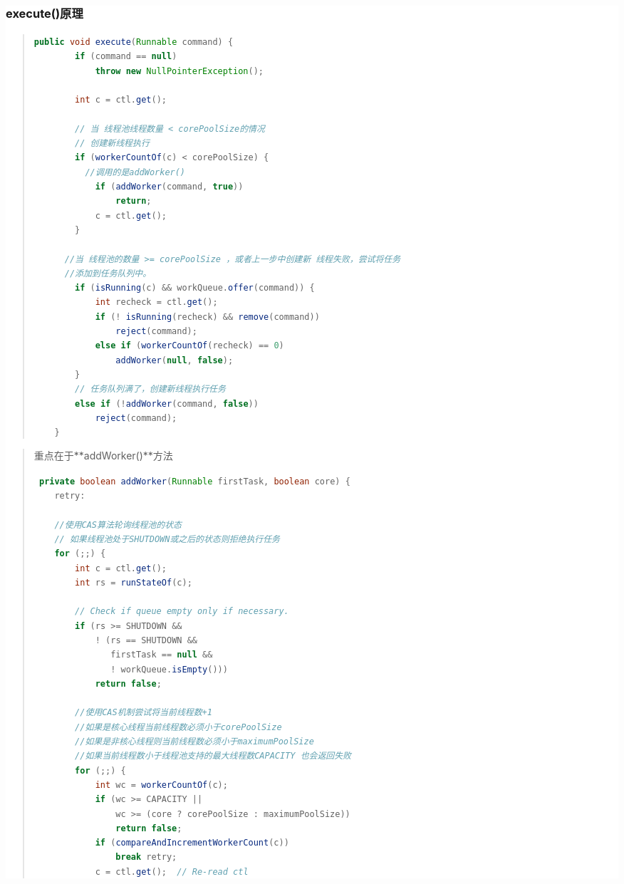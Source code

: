 ###  execute()原理
> ```java
> public void execute(Runnable command) {
>         if (command == null)
>             throw new NullPointerException();
>             
>         int c = ctl.get();
>         
>         // 当 线程池线程数量 < corePoolSize的情况
>         // 创建新线程执行
>         if (workerCountOf(c) < corePoolSize) {
>         	//调用的是addWorker()
>             if (addWorker(command, true))
>                 return;
>             c = ctl.get();
>         }
> 	
> 		//当 线程池的数量 >= corePoolSize ，或者上一步中创建新 线程失败，尝试将任务
> 		//添加到任务队列中。
>         if (isRunning(c) && workQueue.offer(command)) {
>             int recheck = ctl.get();
>             if (! isRunning(recheck) && remove(command))
>                 reject(command);
>             else if (workerCountOf(recheck) == 0)
>                 addWorker(null, false);
>         }
>         // 任务队列满了，创建新线程执行任务
>         else if (!addWorker(command, false))
>             reject(command);
>     }
> ```

> 重点在于**addWorker()**方法
>
> ```java
>  private boolean addWorker(Runnable firstTask, boolean core) {
>     retry:
>     
>     //使用CAS算法轮询线程池的状态
>     // 如果线程池处于SHUTDOWN或之后的状态则拒绝执行任务
>     for (;;) {
>         int c = ctl.get();
>         int rs = runStateOf(c);
> 
>         // Check if queue empty only if necessary.
>         if (rs >= SHUTDOWN &&
>             ! (rs == SHUTDOWN &&
>                firstTask == null &&
>                ! workQueue.isEmpty()))
>             return false;
> 
>         //使用CAS机制尝试将当前线程数+1
>         //如果是核心线程当前线程数必须小于corePoolSize 
>         //如果是非核心线程则当前线程数必须小于maximumPoolSize
>         //如果当前线程数小于线程池支持的最大线程数CAPACITY 也会返回失败
>         for (;;) {
>             int wc = workerCountOf(c);
>             if (wc >= CAPACITY ||
>                 wc >= (core ? corePoolSize : maximumPoolSize))
>                 return false;
>             if (compareAndIncrementWorkerCount(c))
>                 break retry;
>             c = ctl.get();  // Re-read ctl